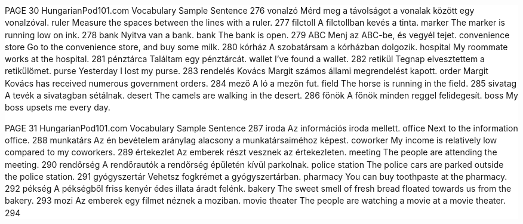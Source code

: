 PAGE 30
HungarianPod101.com
Vocabulary Sample Sentence
276 
vonalzó Mérd meg a távolságot a vonalak között egy vonalzóval.
ruler Measure the spaces between the lines with a ruler.
277 
filctoll A filctollban kevés a tinta.
marker The marker is running low on ink.
278 
bank Nyitva van a bank.
bank The bank is open.
279 
ABC Menj az ABC-be, és vegyél tejet.
convenience store Go to the convenience store, and buy some milk.
280 
kórház A szobatársam a kórházban dolgozik.
hospital My roommate works at the hospital.
281 
pénztárca Találtam egy pénztárcát.
wallet I’ve found a wallet.
282 
retikül Tegnap elvesztettem a retikülömet.
purse Yesterday I lost my purse.
283 
rendelés Kovács Margit számos állami megrendelést kapott.
order Margit Kovács has received numerous government orders.
284 
mező A ló a mezőn fut.
field The horse is running in the field.
285 
sivatag A tevék a sivatagban sétálnak.
desert The camels are walking in the desert.
286 
főnök A főnök minden reggel felidegesít.
boss My boss upsets me every day.

PAGE 31
HungarianPod101.com
Vocabulary Sample Sentence
287 
iroda Az információs iroda mellett.
office Next to the information office.
288 
munkatárs
Az én bevételem aránylag alacsony a munkatársaiméhoz
képest.
coworker My income is relatively low compared to my coworkers.
289 
értekezlet Az emberek részt vesznek az értekezleten.
meeting The people are attending the meeting.
290 
rendőrség A rendőrautók a rendőrség épületén kívül parkolnak.
police station The police cars are parked outside the police station.
291 
gyógyszertár Vehetsz fogkrémet a gyógyszertárban.
pharmacy You can buy toothpaste at the pharmacy.
292 
pékség A pékségből friss kenyér édes illata áradt felénk.
bakery The sweet smell of fresh bread floated towards us from the bakery.
293 
mozi Az emberek egy filmet néznek a moziban.
movie theater The people are watching a movie at a movie theater.
294
